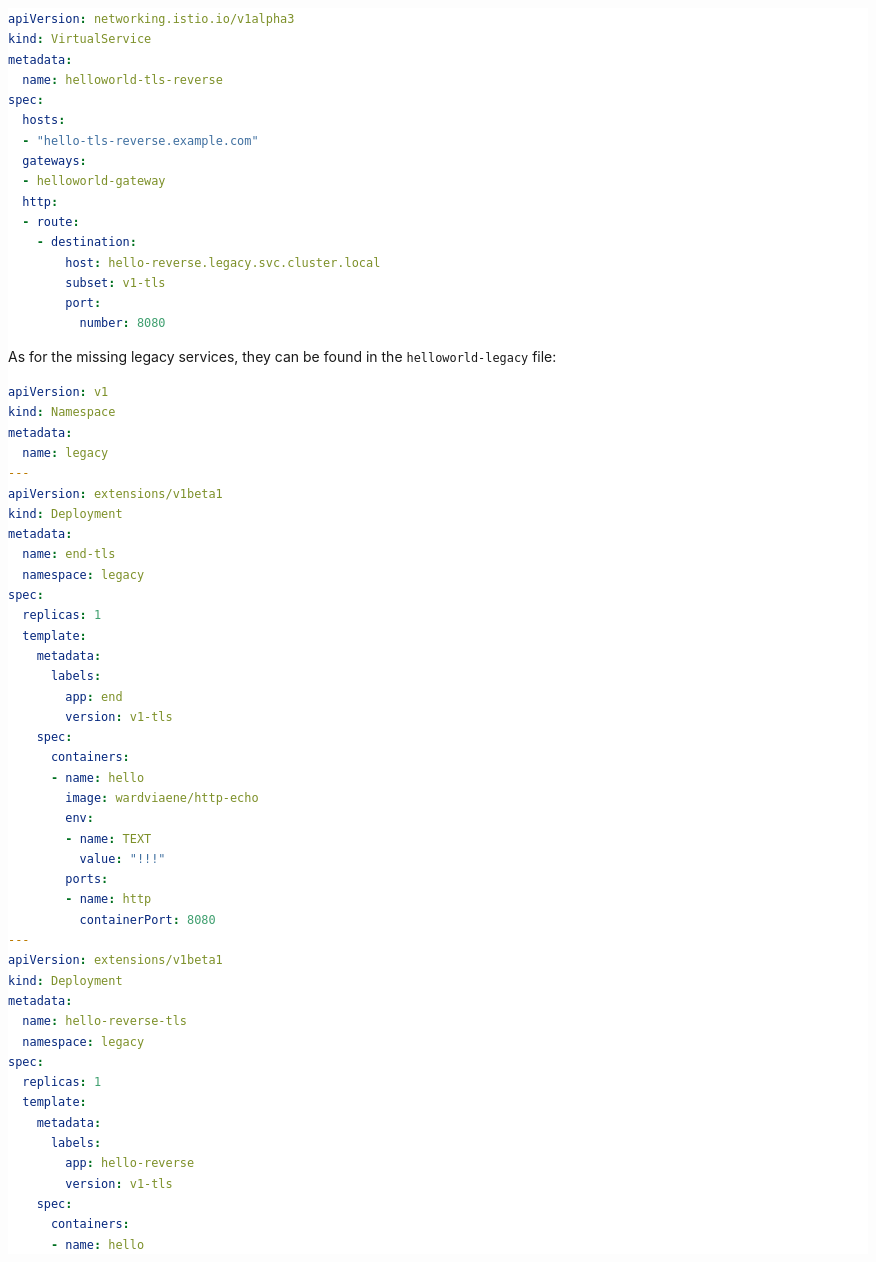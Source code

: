 ```yaml
apiVersion: networking.istio.io/v1alpha3
kind: VirtualService
metadata:
  name: helloworld-tls-reverse
spec:
  hosts:
  - "hello-tls-reverse.example.com"
  gateways:
  - helloworld-gateway
  http:
  - route:
    - destination:
        host: hello-reverse.legacy.svc.cluster.local
        subset: v1-tls
        port:
          number: 8080
```

As for the missing legacy services, they can be found in the `helloworld-legacy` file:

```yaml
apiVersion: v1
kind: Namespace
metadata:
  name: legacy
---
apiVersion: extensions/v1beta1
kind: Deployment
metadata:
  name: end-tls
  namespace: legacy
spec:
  replicas: 1
  template:
    metadata:
      labels:
        app: end
        version: v1-tls
    spec:
      containers:
      - name: hello
        image: wardviaene/http-echo
        env:
        - name: TEXT
          value: "!!!"
        ports:
        - name: http
          containerPort: 8080
---
apiVersion: extensions/v1beta1
kind: Deployment
metadata:
  name: hello-reverse-tls
  namespace: legacy
spec:
  replicas: 1
  template:
    metadata:
      labels:
        app: hello-reverse
        version: v1-tls
    spec:
      containers:
      - name: hello
```